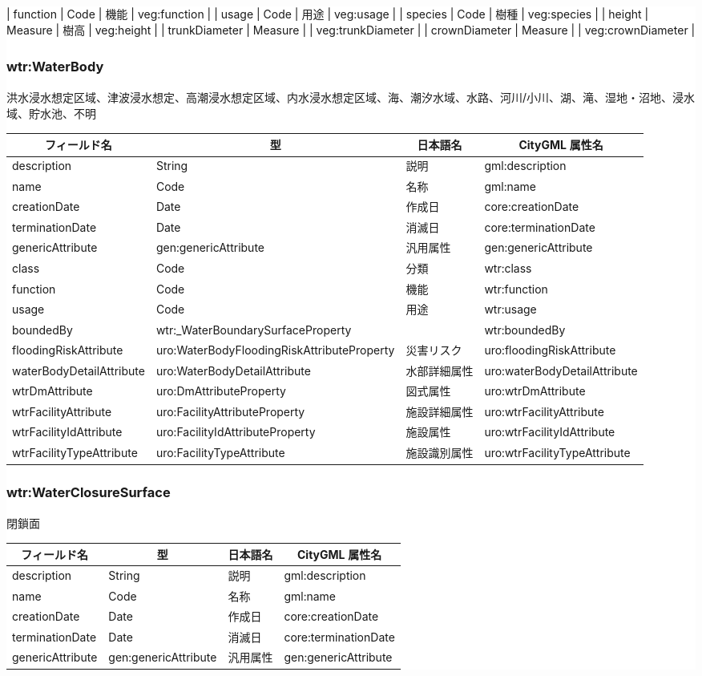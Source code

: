 | function | Code | 機能 | veg:function |
| usage | Code | 用途 | veg:usage |
| species | Code | 樹種 | veg:species |
| height | Measure | 樹高 | veg:height |
| trunkDiameter | Measure |  | veg:trunkDiameter |
| crownDiameter | Measure |  | veg:crownDiameter |

### wtr:WaterBody

洪水浸水想定区域、津波浸水想定、高潮浸水想定区域、内水浸水想定区域、海、潮汐水域、水路、河川/小川、湖、滝、湿地・沼地、浸水域、貯水池、不明

| フィールド名 | 型 | 日本語名 | CityGML 属性名 |
|-----------|----|--------|---------------|
| description | String | 説明 | gml:description |
| name | Code | 名称 | gml:name |
| creationDate | Date | 作成日 | core:creationDate |
| terminationDate | Date | 消滅日 | core:terminationDate |
| genericAttribute | gen:genericAttribute | 汎用属性 | gen:genericAttribute |
| class | Code | 分類 | wtr:class |
| function | Code | 機能 | wtr:function |
| usage | Code | 用途 | wtr:usage |
| boundedBy | wtr:_WaterBoundarySurfaceProperty |  | wtr:boundedBy |
| floodingRiskAttribute | uro:WaterBodyFloodingRiskAttributeProperty | 災害リスク | uro:floodingRiskAttribute |
| waterBodyDetailAttribute | uro:WaterBodyDetailAttribute | 水部詳細属性 | uro:waterBodyDetailAttribute |
| wtrDmAttribute | uro:DmAttributeProperty | 図式属性 | uro:wtrDmAttribute |
| wtrFacilityAttribute | uro:FacilityAttributeProperty | 施設詳細属性 | uro:wtrFacilityAttribute |
| wtrFacilityIdAttribute | uro:FacilityIdAttributeProperty | 施設属性 | uro:wtrFacilityIdAttribute |
| wtrFacilityTypeAttribute | uro:FacilityTypeAttribute | 施設識別属性 | uro:wtrFacilityTypeAttribute |

### wtr:WaterClosureSurface

閉鎖面

| フィールド名 | 型 | 日本語名 | CityGML 属性名 |
|-----------|----|--------|---------------|
| description | String | 説明 | gml:description |
| name | Code | 名称 | gml:name |
| creationDate | Date | 作成日 | core:creationDate |
| terminationDate | Date | 消滅日 | core:terminationDate |
| genericAttribute | gen:genericAttribute | 汎用属性 | gen:genericAttribute |
